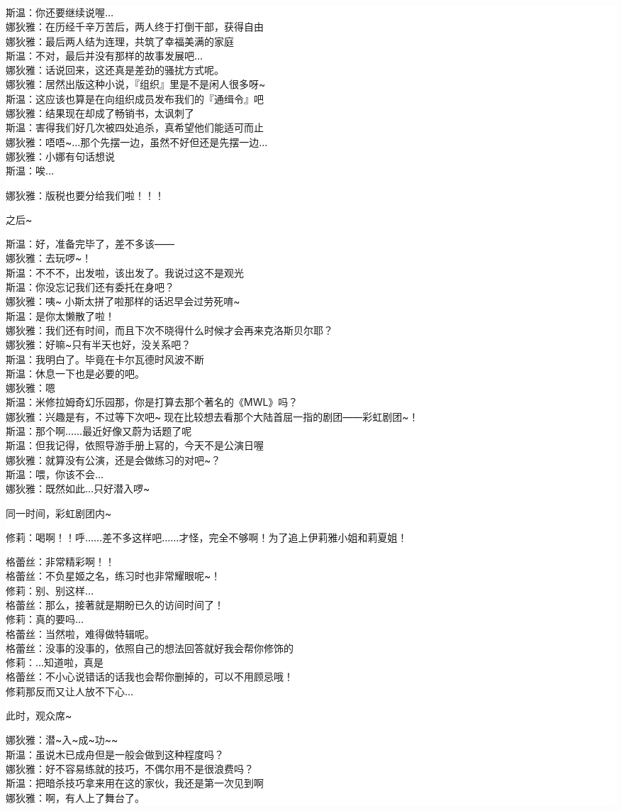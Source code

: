 斯温：你还要继续说喔…  
娜狄雅：在历经千辛万苦后，两人终于打倒干部，获得自由  
娜狄雅：最后两人结为连理，共筑了幸福美满的家庭  
斯温：不对，最后并没有那样的故事发展吧…  
娜狄雅：话说回来，这还真是差劲的骚扰方式呢。  
娜狄雅：居然出版这种小说，『组织』里是不是闲人很多呀~  
斯温：这应该也算是在向组织成员发布我们的『通缉令』吧  
娜狄雅：结果现在却成了畅销书，太讽刺了  
斯温：害得我们好几次被四处追杀，真希望他们能适可而止  
娜狄雅：唔唔~…那个先摆一边，虽然不好但还是先摆一边…  
娜狄雅：小娜有句话想说  
斯温：唉…  
  
娜狄雅：版税也要分给我们啦！！！  
  
之后~  
  
斯温：好，准备完毕了，差不多该——  
娜狄雅：去玩啰~！  
斯温：不不不，出发啦，该出发了。我说过这不是观光  
斯温：你没忘记我们还有委托在身吧？  
娜狄雅：咦~ 小斯太拼了啦那样的话迟早会过劳死唷~  
斯温：是你太懒散了啦！  
娜狄雅：我们还有时间，而且下次不晓得什么时候才会再来克洛斯贝尔耶？  
娜狄雅：好嘛~只有半天也好，没关系吧？  
斯温：我明白了。毕竟在卡尔瓦德时风波不断  
斯温：休息一下也是必要的吧。  
娜狄雅：嗯  
斯温：米修拉姆奇幻乐园那，你是打算去那个著名的《MWL》吗？  
娜狄雅：兴趣是有，不过等下次吧~ 现在比较想去看那个大陆首屈一指的剧团——彩虹剧团~！  
斯温：那个啊……最近好像又蔚为话题了呢  
斯温：但我记得，依照导游手册上冩的，今天不是公演日喔  
娜狄雅：就算没有公演，还是会做练习的对吧~？  
斯温：喂，你该不会…  
娜狄雅：既然如此…只好潜入啰~  
  
同一时间，彩虹剧团内~  
  
修莉：喝啊！！呼……差不多这样吧……才怪，完全不够啊！为了追上伊莉雅小姐和莉夏姐！  
  
格蕾丝：非常精彩啊！！  
格蕾丝：不负星姬之名，练习时也非常耀眼呢~！  
修莉：别、别这样…  
格蕾丝：那么，接著就是期盼已久的访间时间了！  
修莉：真的要吗…  
格蕾丝：当然啦，难得做特辑呢。  
格蕾丝：没事的没事的，依照自己的想法回答就好我会帮你修饰的  
修莉：…知道啦，真是  
格蕾丝：不小心说错话的话我也会帮你删掉的，可以不用顾忌哦！  
修莉那反而又让人放不下心…  
  
此时，观众席~  
  
娜狄雅：潜~入~成~功~~  
斯温：虽说木已成舟但是一般会做到这种程度吗？  
娜狄雅：好不容易练就的技巧，不偶尔用不是很浪费吗？  
斯温：把暗杀技巧拿来用在这的家伙，我还是第一次见到啊  
娜狄雅：啊，有人上了舞台了。  
  